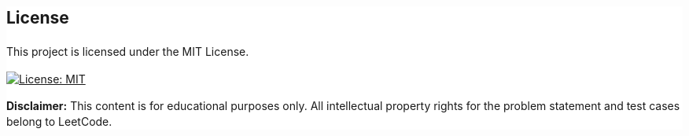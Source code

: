 ## License

This project is licensed under the MIT License.

[![License: MIT](https://img.shields.io/badge/License-MIT-blue.svg?style=for-the-badge)](https://opensource.org/licenses/MIT)

**Disclaimer:** This content is for educational purposes only. All intellectual property rights for the problem statement and test cases belong to LeetCode.
